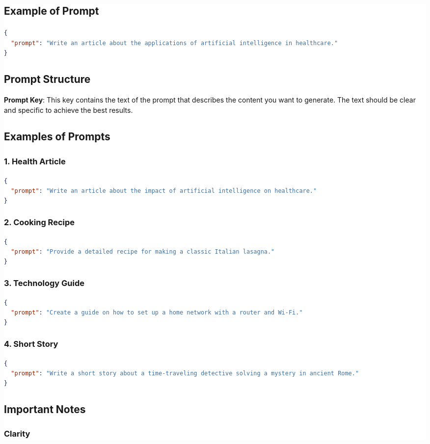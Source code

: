 ## Example of Prompt

```json
{
  "prompt": "Write an article about the applications of artificial intelligence in healthcare."
}
```

## Prompt Structure

**Prompt Key**: This key contains the text of the prompt that describes the content you want to generate. The text should be clear and specific to achieve the best results.

## Examples of Prompts

### 1. Health Article

```json
{
  "prompt": "Write an article about the impact of artificial intelligence on healthcare."
}
```

### 2. Cooking Recipe

```json
{
  "prompt": "Provide a detailed recipe for making a classic Italian lasagna."
}
```

### 3. Technology Guide

```json
{
  "prompt": "Create a guide on how to set up a home network with a router and Wi-Fi."
}
```

### 4. Short Story

```json
{
  "prompt": "Write a short story about a time-traveling detective solving a mystery in ancient Rome."
}
```

## Important Notes

### Clarity
